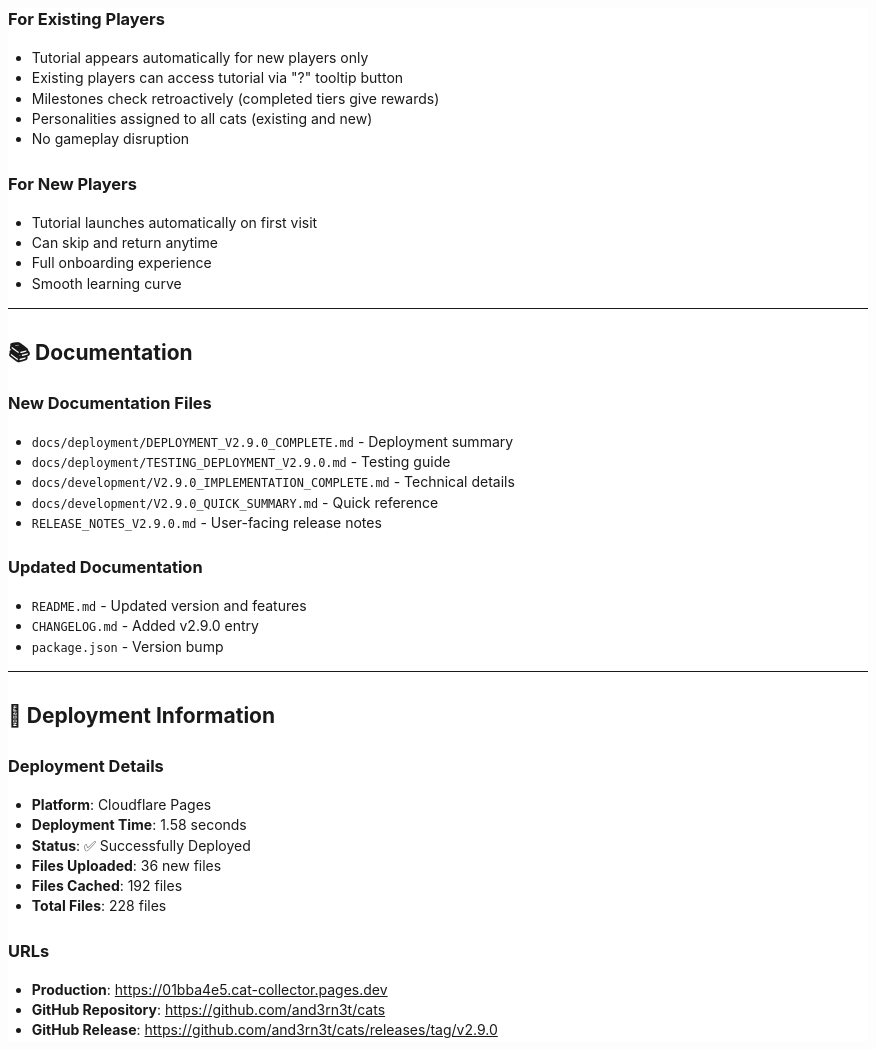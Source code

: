 ### For Existing Players

- Tutorial appears automatically for new players only
- Existing players can access tutorial via "?" tooltip button
- Milestones check retroactively (completed tiers give rewards)
- Personalities assigned to all cats (existing and new)
- No gameplay disruption

### For New Players

- Tutorial launches automatically on first visit
- Can skip and return anytime
- Full onboarding experience
- Smooth learning curve

---

## 📚 Documentation

### New Documentation Files

- `docs/deployment/DEPLOYMENT_V2.9.0_COMPLETE.md` - Deployment summary
- `docs/deployment/TESTING_DEPLOYMENT_V2.9.0.md` - Testing guide
- `docs/development/V2.9.0_IMPLEMENTATION_COMPLETE.md` - Technical details
- `docs/development/V2.9.0_QUICK_SUMMARY.md` - Quick reference
- `RELEASE_NOTES_V2.9.0.md` - User-facing release notes

### Updated Documentation

- `README.md` - Updated version and features
- `CHANGELOG.md` - Added v2.9.0 entry
- `package.json` - Version bump

---

## 🚀 Deployment Information

### Deployment Details

- **Platform**: Cloudflare Pages
- **Deployment Time**: 1.58 seconds
- **Status**: ✅ Successfully Deployed
- **Files Uploaded**: 36 new files
- **Files Cached**: 192 files
- **Total Files**: 228 files

### URLs

- **Production**: <https://01bba4e5.cat-collector.pages.dev>
- **GitHub Repository**: <https://github.com/and3rn3t/cats>
- **GitHub Release**: <https://github.com/and3rn3t/cats/releases/tag/v2.9.0>
